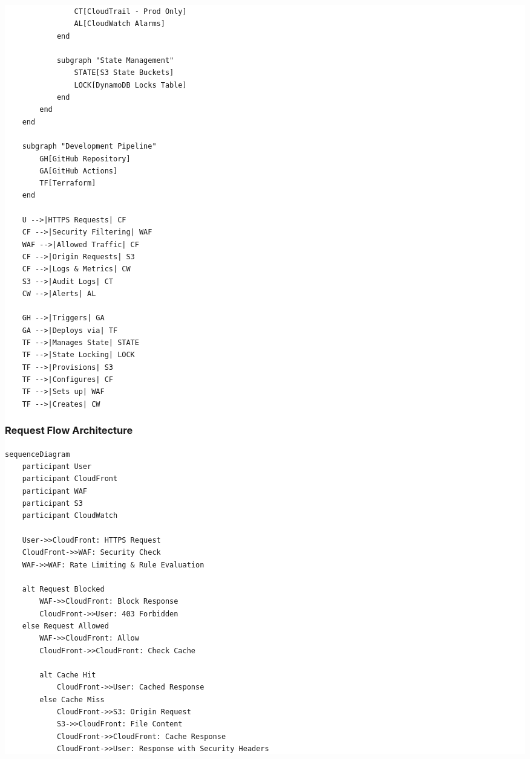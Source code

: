 ```mermaid
                CT[CloudTrail - Prod Only]
                AL[CloudWatch Alarms]
            end
            
            subgraph "State Management"
                STATE[S3 State Buckets]
                LOCK[DynamoDB Locks Table]
            end
        end
    end
    
    subgraph "Development Pipeline"
        GH[GitHub Repository]
        GA[GitHub Actions]
        TF[Terraform]
    end
    
    U -->|HTTPS Requests| CF
    CF -->|Security Filtering| WAF
    WAF -->|Allowed Traffic| CF
    CF -->|Origin Requests| S3
    CF -->|Logs & Metrics| CW
    S3 -->|Audit Logs| CT
    CW -->|Alerts| AL
    
    GH -->|Triggers| GA
    GA -->|Deploys via| TF
    TF -->|Manages State| STATE
    TF -->|State Locking| LOCK
    TF -->|Provisions| S3
    TF -->|Configures| CF
    TF -->|Sets up| WAF
    TF -->|Creates| CW
```

### Request Flow Architecture

```mermaid
sequenceDiagram
    participant User
    participant CloudFront
    participant WAF
    participant S3
    participant CloudWatch
    
    User->>CloudFront: HTTPS Request
    CloudFront->>WAF: Security Check
    WAF->>WAF: Rate Limiting & Rule Evaluation
    
    alt Request Blocked
        WAF->>CloudFront: Block Response
        CloudFront->>User: 403 Forbidden
    else Request Allowed
        WAF->>CloudFront: Allow
        CloudFront->>CloudFront: Check Cache
        
        alt Cache Hit
            CloudFront->>User: Cached Response
        else Cache Miss
            CloudFront->>S3: Origin Request
            S3->>CloudFront: File Content
            CloudFront->>CloudFront: Cache Response
            CloudFront->>User: Response with Security Headers
```